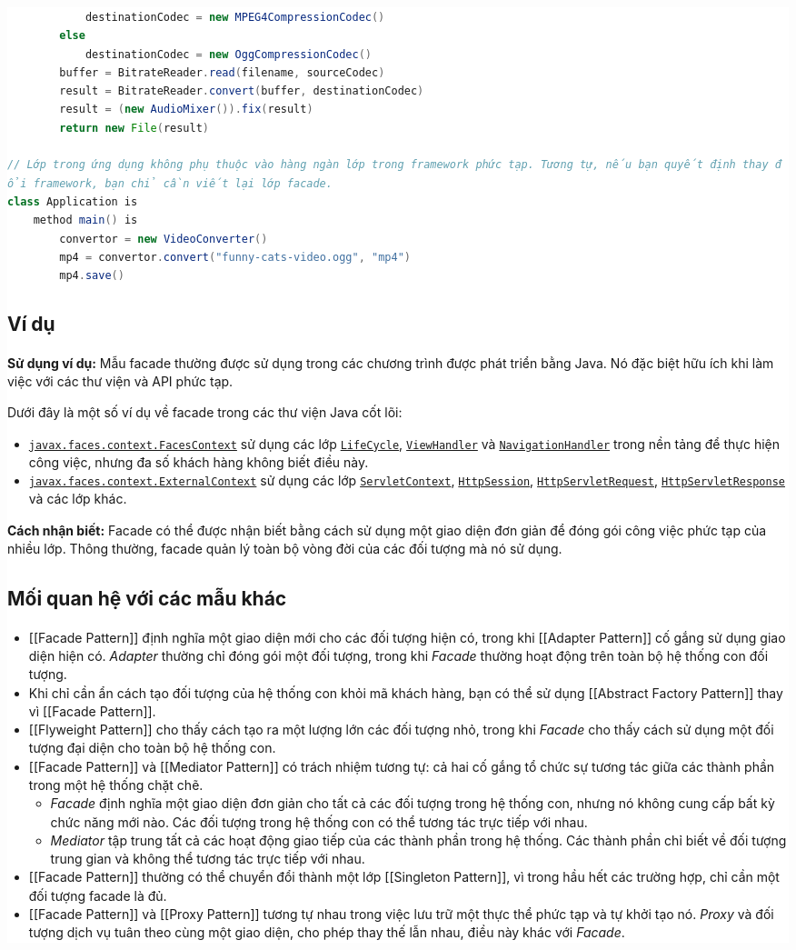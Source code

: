 ```java
            destinationCodec = new MPEG4CompressionCodec()
        else
            destinationCodec = new OggCompressionCodec()
        buffer = BitrateReader.read(filename, sourceCodec)
        result = BitrateReader.convert(buffer, destinationCodec)
        result = (new AudioMixer()).fix(result)
        return new File(result)

// Lớp trong ứng dụng không phụ thuộc vào hàng ngàn lớp trong framework phức tạp. Tương tự, nếu bạn quyết định thay đổi framework, bạn chỉ cần viết lại lớp facade.
class Application is
    method main() is
        convertor = new VideoConverter()
        mp4 = convertor.convert("funny-cats-video.ogg", "mp4")
        mp4.save()
```

## Ví dụ

**Sử dụng ví dụ:** Mẫu facade thường được sử dụng trong các chương trình được phát triển bằng Java. Nó đặc biệt hữu ích khi làm việc với các thư viện và API phức tạp.

Dưới đây là một số ví dụ về facade trong các thư viện Java cốt lõi:

- [`javax.faces.context.FacesContext`](http://docs.oracle.com/javaee/7/api/javax/faces/context/FacesContext.html) sử dụng các lớp [`Life­Cycle`](http://docs.oracle.com/javaee/7/api/javax/faces/lifecycle/Lifecycle.html), [`View­Handler`](http://docs.oracle.com/javaee/7/api/javax/faces/application/ViewHandler.html) và [`Navigation­Handler`](http://docs.oracle.com/javaee/7/api/javax/faces/application/NavigationHandler.html) trong nền tảng để thực hiện công việc, nhưng đa số khách hàng không biết điều này.
- [`javax.faces.context.ExternalContext`](http://docs.oracle.com/javaee/7/api/javax/faces/context/ExternalContext.html) sử dụng các lớp [`Servlet­Context`](http://docs.oracle.com/javaee/7/api/javax/servlet/ServletContext.html), [`Http­Session`](http://docs.oracle.com/javaee/7/api/javax/servlet/http/HttpSession.html), [`Http­Servlet­Request`](http://docs.oracle.com/javaee/7/api/javax/servlet/http/HttpServletRequest.html), [`Http­Servlet­Response`](http://docs.oracle.com/javaee/7/api/javax/servlet/http/HttpServletResponse.html) và các lớp khác.

**Cách nhận biết:** Facade có thể được nhận biết bằng cách sử dụng một giao diện đơn giản để đóng gói công việc phức tạp của nhiều lớp. Thông thường, facade quản lý toàn bộ vòng đời của các đối tượng mà nó sử dụng.

## Mối quan hệ với các mẫu khác

- [[Facade Pattern]] định nghĩa một giao diện mới cho các đối tượng hiện có, trong khi [[Adapter Pattern]] cố gắng sử dụng giao diện hiện có. *Adapter* thường chỉ đóng gói một đối tượng, trong khi *Facade* thường hoạt động trên toàn bộ hệ thống con đối tượng.
- Khi chỉ cần ẩn cách tạo đối tượng của hệ thống con khỏi mã khách hàng, bạn có thể sử dụng [[Abstract Factory Pattern]] thay vì [[Facade Pattern]].
- [[Flyweight Pattern]] cho thấy cách tạo ra một lượng lớn các đối tượng nhỏ, trong khi *Facade* cho thấy cách sử dụng một đối tượng đại diện cho toàn bộ hệ thống con.
- [[Facade Pattern]] và [[Mediator Pattern]] có trách nhiệm tương tự: cả hai cố gắng tổ chức sự tương tác giữa các thành phần trong một hệ thống chặt chẽ.
  - *Facade* định nghĩa một giao diện đơn giản cho tất cả các đối tượng trong hệ thống con, nhưng nó không cung cấp bất kỳ chức năng mới nào. Các đối tượng trong hệ thống con có thể tương tác trực tiếp với nhau.
  - *Mediator* tập trung tất cả các hoạt động giao tiếp của các thành phần trong hệ thống. Các thành phần chỉ biết về đối tượng trung gian và không thể tương tác trực tiếp với nhau.
- [[Facade Pattern]] thường có thể chuyển đổi thành một lớp [[Singleton Pattern]], vì trong hầu hết các trường hợp, chỉ cần một đối tượng facade là đủ.
- [[Facade Pattern]] và [[Proxy Pattern]] tương tự nhau trong việc lưu trữ một thực thể phức tạp và tự khởi tạo nó. *Proxy* và đối tượng dịch vụ tuân theo cùng một giao diện, cho phép thay thế lẫn nhau, điều này khác với *Facade*.
